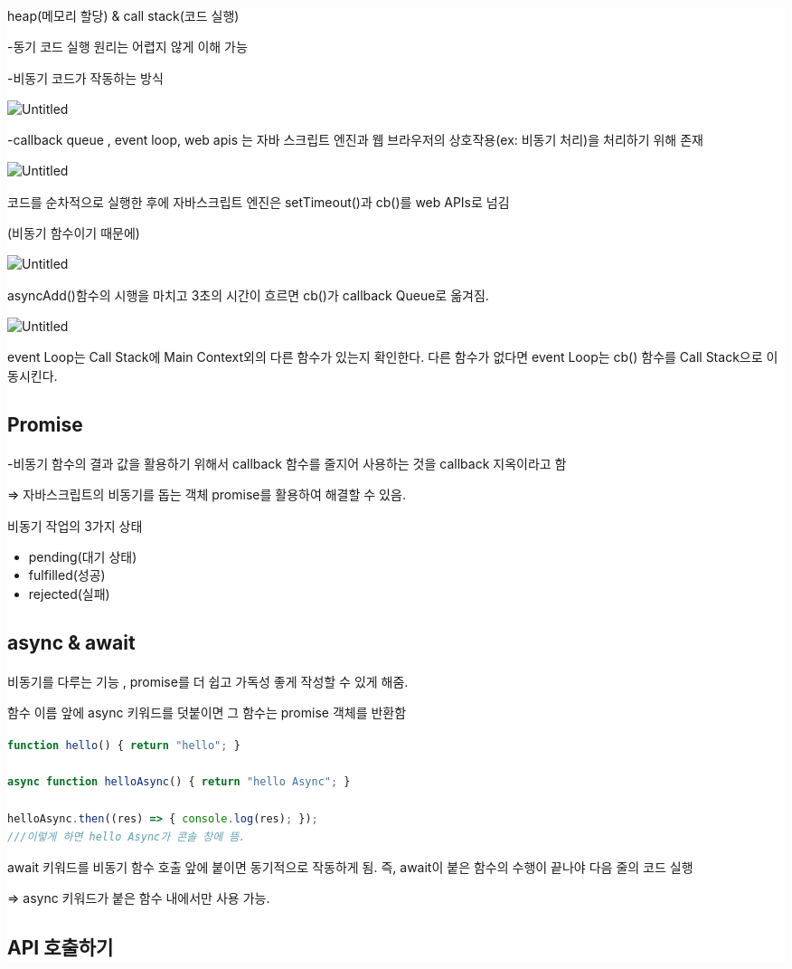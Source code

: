 heap(메모리 할당)  & call stack(코드 실행) 

-동기 코드 실행 원리는 어렵지 않게 이해 가능

-비동기 코드가 작동하는 방식

![Untitled](%E1%84%92%E1%85%A1%E1%86%AB%E1%84%8B%E1%85%B5%E1%86%B8%20%E1%84%8F%E1%85%B3%E1%84%80%E1%85%B5%E1%84%85%E1%85%A9%20%E1%84%8C%E1%85%A1%E1%86%AF%E1%84%85%E1%85%A1%E1%84%86%E1%85%A5%E1%86%A8%E1%84%80%E1%85%B5%20be6a156c153f48049f84c633fc175ed7/Untitled%2013.png)

-callback queue , event loop, web apis 는 자바 스크립트 엔진과 웹 브라우저의 상호작용(ex: 비동기 처리)을 처리하기 위해 존재 

![Untitled](%E1%84%92%E1%85%A1%E1%86%AB%E1%84%8B%E1%85%B5%E1%86%B8%20%E1%84%8F%E1%85%B3%E1%84%80%E1%85%B5%E1%84%85%E1%85%A9%20%E1%84%8C%E1%85%A1%E1%86%AF%E1%84%85%E1%85%A1%E1%84%86%E1%85%A5%E1%86%A8%E1%84%80%E1%85%B5%20be6a156c153f48049f84c633fc175ed7/Untitled%2014.png)

코드를 순차적으로 실행한 후에 자바스크립트 엔진은 setTimeout()과 cb()를 web APIs로 넘김

(비동기 함수이기 때문에) 

![Untitled](%E1%84%92%E1%85%A1%E1%86%AB%E1%84%8B%E1%85%B5%E1%86%B8%20%E1%84%8F%E1%85%B3%E1%84%80%E1%85%B5%E1%84%85%E1%85%A9%20%E1%84%8C%E1%85%A1%E1%86%AF%E1%84%85%E1%85%A1%E1%84%86%E1%85%A5%E1%86%A8%E1%84%80%E1%85%B5%20be6a156c153f48049f84c633fc175ed7/Untitled%2015.png)

asyncAdd()함수의 시행을 마치고 3초의 시간이 흐르면 cb()가 callback Queue로 옮겨짐. 

![Untitled](%E1%84%92%E1%85%A1%E1%86%AB%E1%84%8B%E1%85%B5%E1%86%B8%20%E1%84%8F%E1%85%B3%E1%84%80%E1%85%B5%E1%84%85%E1%85%A9%20%E1%84%8C%E1%85%A1%E1%86%AF%E1%84%85%E1%85%A1%E1%84%86%E1%85%A5%E1%86%A8%E1%84%80%E1%85%B5%20be6a156c153f48049f84c633fc175ed7/Untitled%2016.png)

event Loop는 Call Stack에 Main Context외의 다른 함수가 있는지 확인한다. 다른 함수가 없다면 event Loop는 cb() 함수를 Call Stack으로 이동시킨다. 

## Promise

-비동기 함수의 결과 값을 활용하기 위해서 callback 함수를 줄지어 사용하는 것을 callback 지옥이라고 함

⇒ 자바스크립트의 비동기를 돕는 객체 promise를 활용하여 해결할 수 있음.

비동기 작업의 3가지 상태

- pending(대기 상태)
- fulfilled(성공)
- rejected(실패)

## async & await

비동기를 다루는 기능 , promise를 더 쉽고 가독성 좋게 작성할 수 있게 해줌. 

함수 이름 앞에 async 키워드를 덧붙이면 그 함수는 promise 객체를 반환함 

```jsx
function hello() { return "hello"; }

async function helloAsync() { return "hello Async"; }

helloAsync.then((res) => { console.log(res); });
///이렇게 하면 hello Async가 콘솔 창에 뜸.
```

await 키워드를 비동기 함수 호출 앞에 붙이면 동기적으로 작동하게 됨. 즉, await이 붙은 함수의 수행이 끝나야 다음 줄의 코드 실행 

⇒ async 키워드가 붙은 함수 내에서만 사용 가능. 

## API 호출하기
